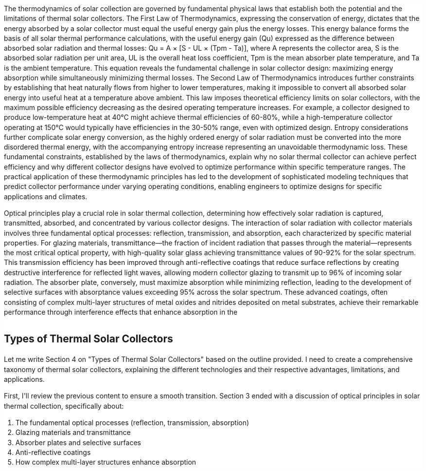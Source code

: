 
The thermodynamics of solar collection are governed by fundamental physical laws that establish both the potential and the limitations of thermal solar collectors. The First Law of Thermodynamics, expressing the conservation of energy, dictates that the energy absorbed by a solar collector must equal the useful energy gain plus the energy losses. This energy balance forms the basis of all solar thermal performance calculations, with the useful energy gain (Qu) expressed as the difference between absorbed solar radiation and thermal losses: Qu = A × [S - UL × (Tpm - Ta)], where A represents the collector area, S is the absorbed solar radiation per unit area, UL is the overall heat loss coefficient, Tpm is the mean absorber plate temperature, and Ta is the ambient temperature. This equation reveals the fundamental challenge in solar collector design: maximizing energy absorption while simultaneously minimizing thermal losses. The Second Law of Thermodynamics introduces further constraints by establishing that heat naturally flows from higher to lower temperatures, making it impossible to convert all absorbed solar energy into useful heat at a temperature above ambient. This law imposes theoretical efficiency limits on solar collectors, with the maximum possible efficiency decreasing as the desired operating temperature increases. For example, a collector designed to produce low-temperature heat at 40°C might achieve thermal efficiencies of 60-80%, while a high-temperature collector operating at 150°C would typically have efficiencies in the 30-50% range, even with optimized design. Entropy considerations further complicate solar energy conversion, as the highly ordered energy of solar radiation must be converted into the more disordered thermal energy, with the accompanying entropy increase representing an unavoidable thermodynamic loss. These fundamental constraints, established by the laws of thermodynamics, explain why no solar thermal collector can achieve perfect efficiency and why different collector designs have evolved to optimize performance within specific temperature ranges. The practical application of these thermodynamic principles has led to the development of sophisticated modeling techniques that predict collector performance under varying operating conditions, enabling engineers to optimize designs for specific applications and climates.

Optical principles play a crucial role in solar thermal collection, determining how effectively solar radiation is captured, transmitted, absorbed, and concentrated by various collector designs. The interaction of solar radiation with collector materials involves three fundamental optical processes: reflection, transmission, and absorption, each characterized by specific material properties. For glazing materials, transmittance—the fraction of incident radiation that passes through the material—represents the most critical optical property, with high-quality solar glass achieving transmittance values of 90-92% for the solar spectrum. This transmission efficiency has been improved through anti-reflective coatings that reduce surface reflections by creating destructive interference for reflected light waves, allowing modern collector glazing to transmit up to 96% of incoming solar radiation. The absorber plate, conversely, must maximize absorption while minimizing reflection, leading to the development of selective surfaces with absorptance values exceeding 95% across the solar spectrum. These advanced coatings, often consisting of complex multi-layer structures of metal oxides and nitrides deposited on metal substrates, achieve their remarkable performance through interference effects that enhance absorption in the

## Types of Thermal Solar Collectors

<think>Let me write Section 4 on "Types of Thermal Solar Collectors" based on the outline provided. I need to create a comprehensive taxonomy of thermal solar collectors, explaining the different technologies and their respective advantages, limitations, and applications.

First, I'll review the previous content to ensure a smooth transition. Section 3 ended with a discussion of optical principles in solar thermal collection, specifically about:
1. The fundamental optical processes (reflection, transmission, absorption)
2. Glazing materials and transmittance
3. Absorber plates and selective surfaces
4. Anti-reflective coatings
5. How complex multi-layer structures enhance absorption
